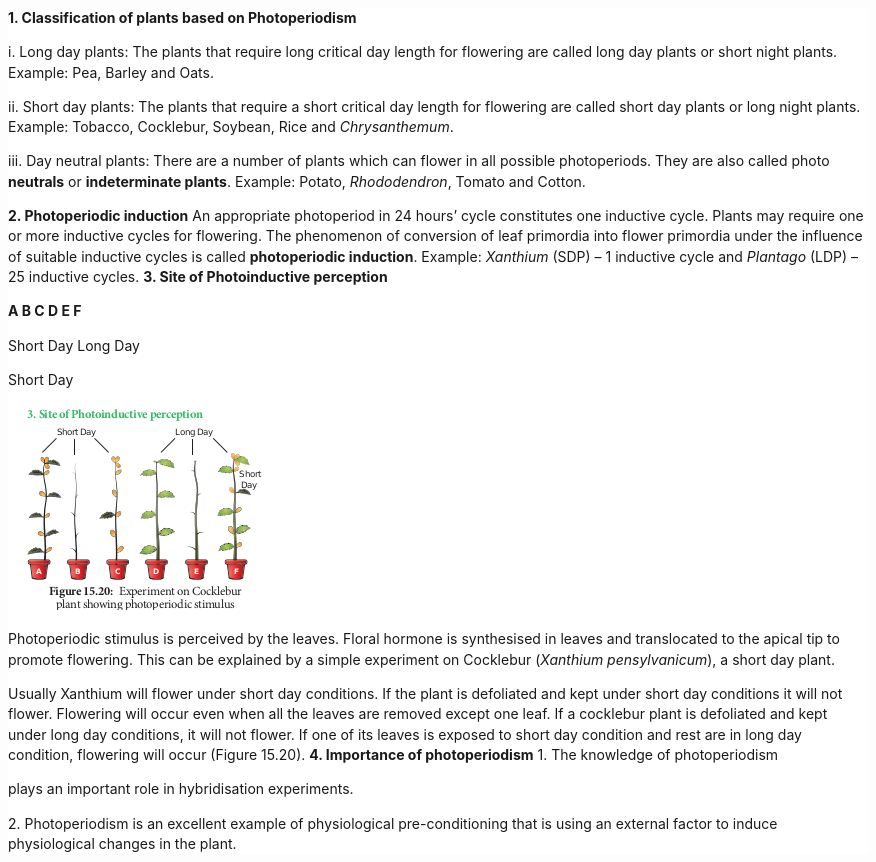 


  

**1\. Classification of plants based on Photoperiodism**

i. Long day plants: The plants that require long critical day length for flowering are called long day plants or short night plants. Example: Pea, Barley and Oats.

ii. Short day plants: The plants that require a short critical day length for flowering are called short day plants or long night plants. Example: Tobacco, Cocklebur, Soybean, Rice and _Chrysanthemum_.

iii. Day neutral plants: There are a number of plants which can flower in all possible photoperiods. They are also called photo **neutrals** or **indeterminate plants**. Example: Potato, _Rhododendron_, Tomato and Cotton.

**2\. Photoperiodic induction** An appropriate photoperiod in 24 hours’ cycle constitutes one inductive cycle. Plants may require one or more inductive cycles for flowering. The phenomenon of conversion of leaf primordia into flower primordia under the influence of suitable inductive cycles is called **photoperiodic induction**. Example: _Xanthium_ (SDP) – 1 inductive cycle and _Plantago_ (LDP) – 25 inductive cycles. **3\. Site of Photoinductive perception**

**A B C D E F**

Short Day Long Day

Short Day

![ Experiment on Cocklebur plant showing photoperiodic stimulus](15.20.png "")


Photoperiodic stimulus is perceived by the leaves. Floral hormone is synthesised in leaves and translocated to the apical tip to promote flowering. This can be explained by a simple experiment on Cocklebur (_Xanthium pensylvanicum_), a short day plant.  

Usually Xanthium will flower under short day conditions. If the plant is defoliated and kept under short day conditions it will not flower. Flowering will occur even when all the leaves are removed except one leaf. If a cocklebur plant is defoliated and kept under long day conditions, it will not flower. If one of its leaves is exposed to short day condition and rest are in long day condition, flowering will occur (Figure 15.20). **4\. Importance of photoperiodism** 1\. The knowledge of photoperiodism

plays an important role in hybridisation experiments.

2\. Photoperiodism is an excellent example of physiological pre-conditioning that is using an external factor to induce physiological changes in the plant.
